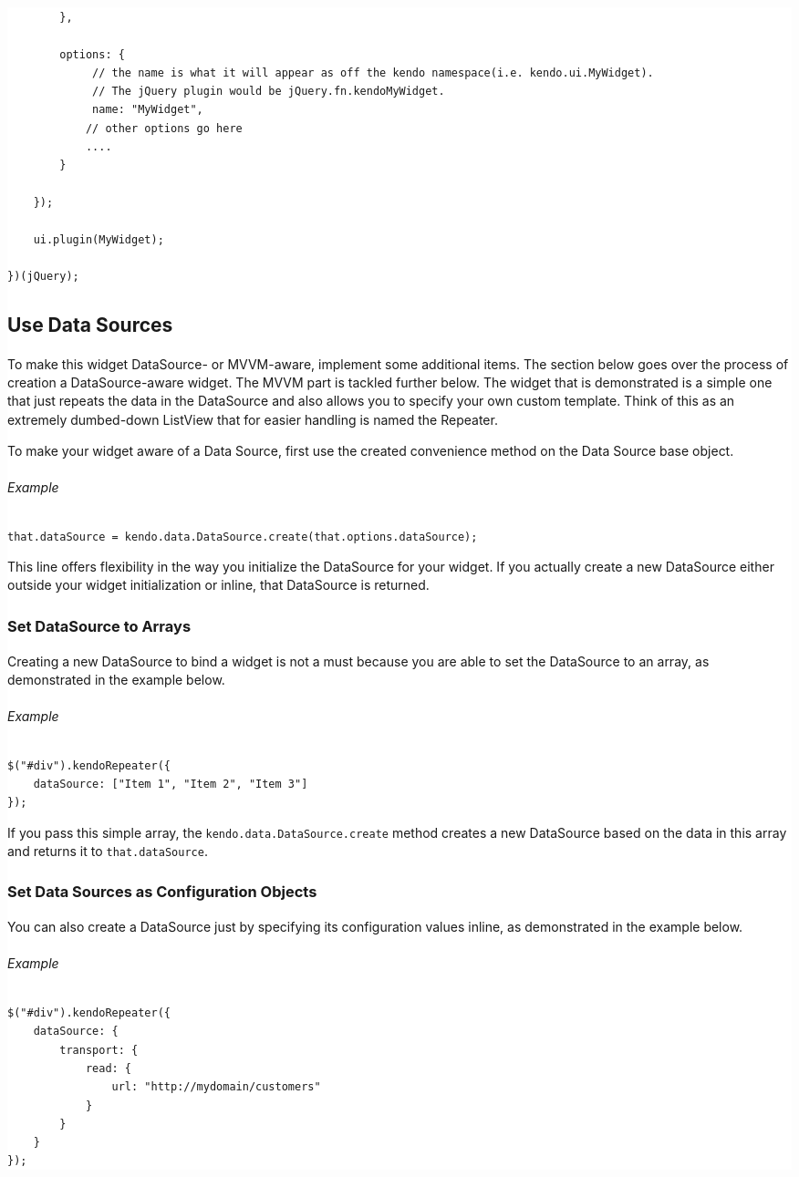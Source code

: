 	        },

	        options: {
	             // the name is what it will appear as off the kendo namespace(i.e. kendo.ui.MyWidget).
	             // The jQuery plugin would be jQuery.fn.kendoMyWidget.
	             name: "MyWidget",
	            // other options go here
	            ....
	        }

	    });

	    ui.plugin(MyWidget);

	})(jQuery);

## Use Data Sources

To make this widget DataSource- or MVVM-aware, implement some additional items. The section below goes over the process of creation a DataSource-aware widget. The MVVM part is tackled further below. The widget that is demonstrated is a simple one that just repeats the data in the DataSource and also allows you to specify your own custom template. Think of this as an extremely dumbed-down ListView that for easier handling is named the Repeater.

To make your widget aware of a Data Source, first use the created convenience method on the Data Source base object.

###### Example

    that.dataSource = kendo.data.DataSource.create(that.options.dataSource);

This line offers flexibility in the way you initialize the DataSource for your widget. If you actually create a new DataSource either outside your widget initialization or inline, that DataSource is returned.

### Set DataSource to Arrays

Creating a new DataSource to bind a widget is not a must because you are able to set the DataSource to an array, as demonstrated in the example below.

###### Example

    $("#div").kendoRepeater({
        dataSource: ["Item 1", "Item 2", "Item 3"]
    });

If you pass this simple array, the `kendo.data.DataSource.create` method creates a new DataSource based on the data in this array and returns it to `that.dataSource`.

### Set Data Sources as Configuration Objects

You can also create a DataSource just by specifying its configuration values inline, as demonstrated in the example below.

###### Example

    $("#div").kendoRepeater({
        dataSource: {
            transport: {
                read: {
                    url: "http://mydomain/customers"
                }
            }
        }
    });
